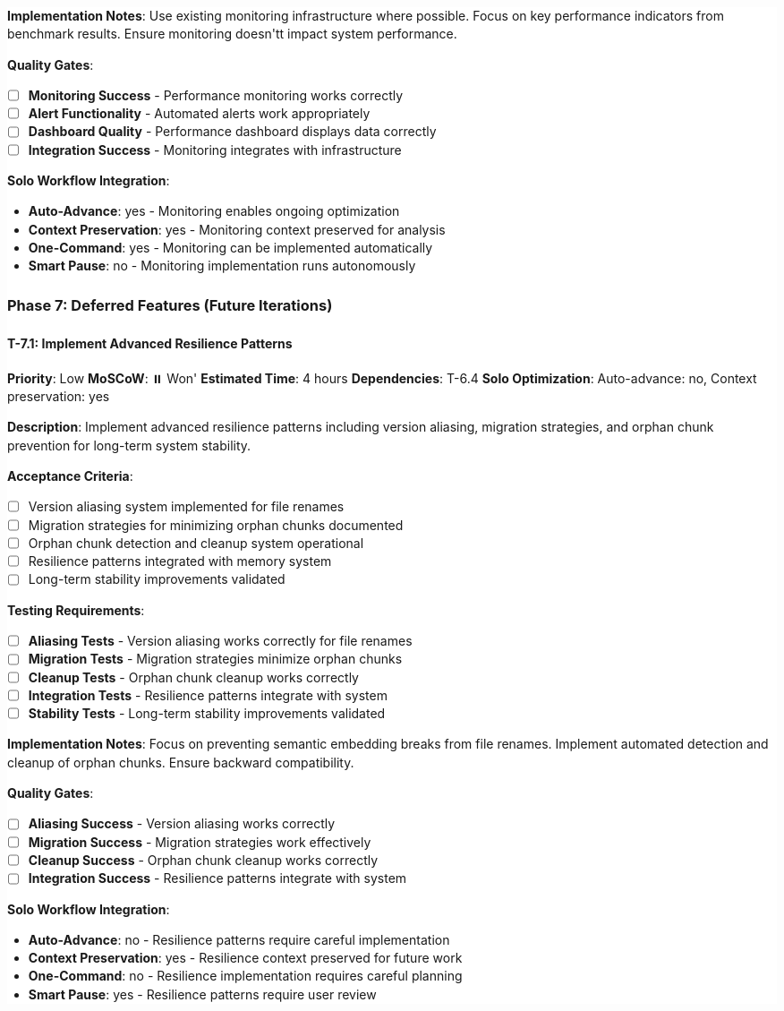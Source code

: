 **Implementation Notes**: Use existing monitoring infrastructure where possible. Focus on key performance indicators from benchmark results. Ensure monitoring doesn'tt impact system performance.

**Quality Gates**:
- [ ] **Monitoring Success** - Performance monitoring works correctly
- [ ] **Alert Functionality** - Automated alerts work appropriately
- [ ] **Dashboard Quality** - Performance dashboard displays data correctly
- [ ] **Integration Success** - Monitoring integrates with infrastructure

**Solo Workflow Integration**:
- **Auto-Advance**: yes - Monitoring enables ongoing optimization
- **Context Preservation**: yes - Monitoring context preserved for analysis
- **One-Command**: yes - Monitoring can be implemented automatically
- **Smart Pause**: no - Monitoring implementation runs autonomously

### Phase 7: Deferred Features (Future Iterations)

#### T-7.1: Implement Advanced Resilience Patterns
**Priority**: Low
**MoSCoW**: ⏸️ Won'
**Estimated Time**: 4 hours
**Dependencies**: T-6.4
**Solo Optimization**: Auto-advance: no, Context preservation: yes

**Description**: Implement advanced resilience patterns including version aliasing, migration strategies, and orphan chunk prevention for long-term system stability.

**Acceptance Criteria**:
- [ ] Version aliasing system implemented for file renames
- [ ] Migration strategies for minimizing orphan chunks documented
- [ ] Orphan chunk detection and cleanup system operational
- [ ] Resilience patterns integrated with memory system
- [ ] Long-term stability improvements validated

**Testing Requirements**:
- [ ] **Aliasing Tests** - Version aliasing works correctly for file renames
- [ ] **Migration Tests** - Migration strategies minimize orphan chunks
- [ ] **Cleanup Tests** - Orphan chunk cleanup works correctly
- [ ] **Integration Tests** - Resilience patterns integrate with system
- [ ] **Stability Tests** - Long-term stability improvements validated

**Implementation Notes**: Focus on preventing semantic embedding breaks from file renames. Implement automated detection and cleanup of orphan chunks. Ensure backward compatibility.

**Quality Gates**:
- [ ] **Aliasing Success** - Version aliasing works correctly
- [ ] **Migration Success** - Migration strategies work effectively
- [ ] **Cleanup Success** - Orphan chunk cleanup works correctly
- [ ] **Integration Success** - Resilience patterns integrate with system

**Solo Workflow Integration**:
- **Auto-Advance**: no - Resilience patterns require careful implementation
- **Context Preservation**: yes - Resilience context preserved for future work
- **One-Command**: no - Resilience implementation requires careful planning
- **Smart Pause**: yes - Resilience patterns require user review

